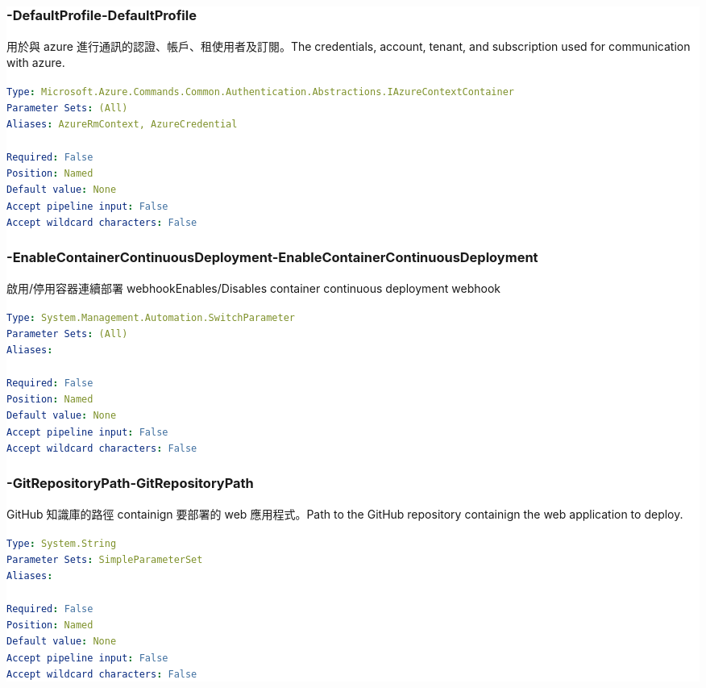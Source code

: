 ### <span data-ttu-id="017c2-133">-DefaultProfile</span><span class="sxs-lookup"><span data-stu-id="017c2-133">-DefaultProfile</span></span>
<span data-ttu-id="017c2-134">用於與 azure 進行通訊的認證、帳戶、租使用者及訂閱。</span><span class="sxs-lookup"><span data-stu-id="017c2-134">The credentials, account, tenant, and subscription used for communication with azure.</span></span>

```yaml
Type: Microsoft.Azure.Commands.Common.Authentication.Abstractions.IAzureContextContainer
Parameter Sets: (All)
Aliases: AzureRmContext, AzureCredential

Required: False
Position: Named
Default value: None
Accept pipeline input: False
Accept wildcard characters: False
```

### <span data-ttu-id="017c2-135">-EnableContainerContinuousDeployment</span><span class="sxs-lookup"><span data-stu-id="017c2-135">-EnableContainerContinuousDeployment</span></span>
<span data-ttu-id="017c2-136">啟用/停用容器連續部署 webhook</span><span class="sxs-lookup"><span data-stu-id="017c2-136">Enables/Disables container continuous deployment webhook</span></span>

```yaml
Type: System.Management.Automation.SwitchParameter
Parameter Sets: (All)
Aliases:

Required: False
Position: Named
Default value: None
Accept pipeline input: False
Accept wildcard characters: False
```

### <span data-ttu-id="017c2-137">-GitRepositoryPath</span><span class="sxs-lookup"><span data-stu-id="017c2-137">-GitRepositoryPath</span></span>
<span data-ttu-id="017c2-138">GitHub 知識庫的路徑 containign 要部署的 web 應用程式。</span><span class="sxs-lookup"><span data-stu-id="017c2-138">Path to the GitHub repository containign the web application to deploy.</span></span>

```yaml
Type: System.String
Parameter Sets: SimpleParameterSet
Aliases:

Required: False
Position: Named
Default value: None
Accept pipeline input: False
Accept wildcard characters: False
```
